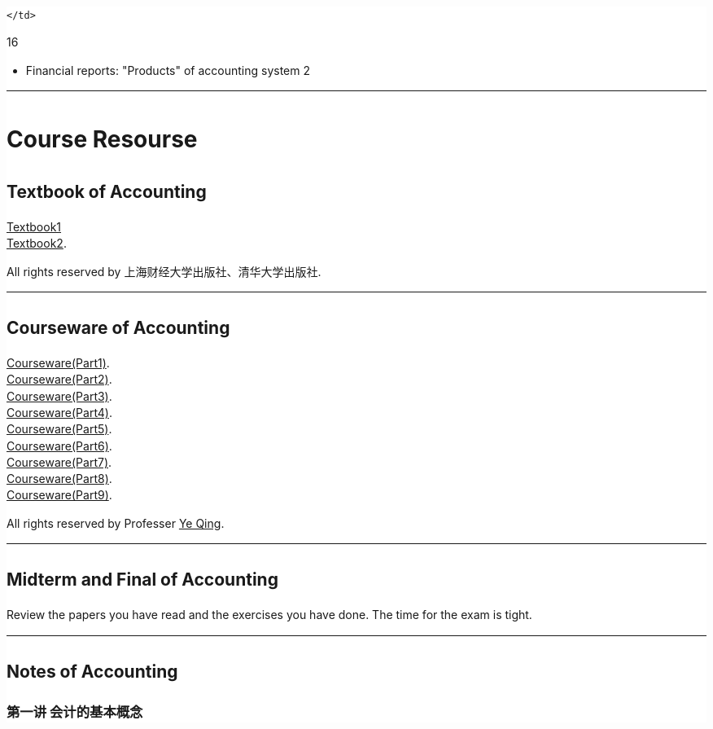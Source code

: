     </td>
  </tr>
  <tr>
    <td>16</td>
    <td>
      <ul>
        <li>Financial reports: "Products" of accounting system 2</li>
      </ul>
    </td>
  </tr>
</table>

-----

# Course Resourse

## Textbook of Accounting

 [Textbook1](https://book.douban.com/subject/3062438/)   
 [Textbook2](https://www.tup.tsinghua.edu.cn/booksCenter/book_05551201.html).
 

All rights reserved by 上海财经大学出版社、清华大学出版社.

-----

## Courseware of Accounting

 [Courseware(Part1)](https://xipingo.github.io/resource/Accounting/02_1会计漫谈-nju.pdf).   
 [Courseware(Part2)](https://xipingo.github.io/resource/Accounting/02_2会计等式、账户与复式记账i-nju.pdf).   
 [Courseware(Part3)](https://xipingo.github.io/resource/Accounting/02_3会计循环i&ii-nju.pdf).   
 [Courseware(Part4)](https://xipingo.github.io/resource/Accounting/02_4会计循环iii-nju.pdf).   
 [Courseware(Part5)](https://xipingo.github.io/resource/Accounting/02_5会计循环iv：以制造业为例-nju.pdf).   
 [Courseware(Part6)](https://xipingo.github.io/resource/Accounting/02_6存货-nju.pdf).   
 [Courseware(Part7)](https://xipingo.github.io/resource/Accounting/02_7财务报告-nju.pdf).   
 [Courseware(Part8)](https://xipingo.github.io/resource/Accounting/02_8财务报告分析-nju.pdf).   
 [Courseware(Part9)](https://xipingo.github.io/resource/Accounting/02_9固定资产-nju.pdf).   
 

 All rights reserved by Professer [Ye Qing](https://nubs.nju.edu.cn/yq/list.htm).

-----

## Midterm and Final of Accounting

Review the papers you have read and the exercises you have done. The time for the exam is tight.

-----

## Notes of Accounting

### 第一讲 会计的基本概念
